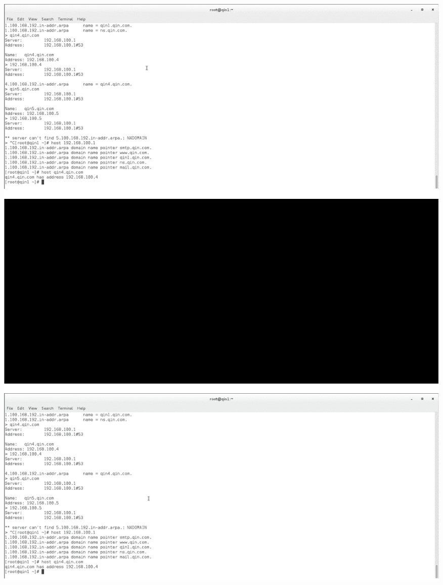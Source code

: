 ![](img/f0df534344ad064828b6f202dc9f28eb_16.png)

![](img/f0df534344ad064828b6f202dc9f28eb_17.png)

![](img/f0df534344ad064828b6f202dc9f28eb_18.png)